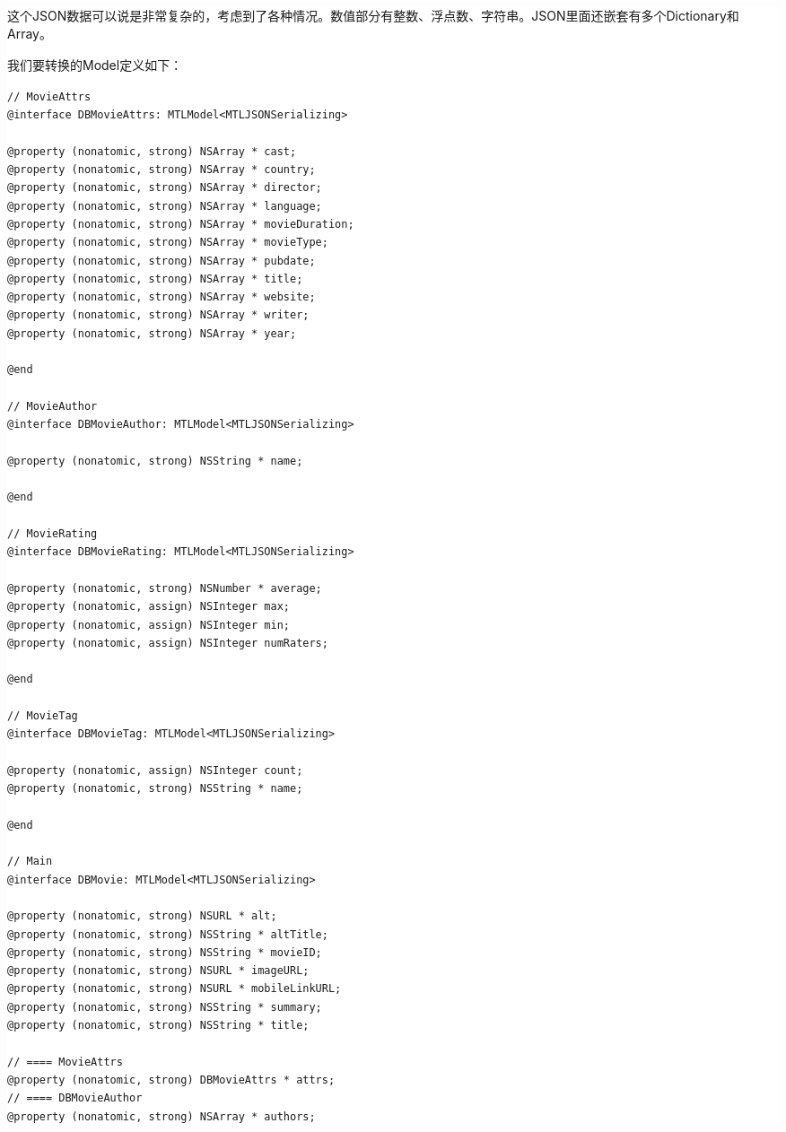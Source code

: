 ```json
```

这个JSON数据可以说是非常复杂的，考虑到了各种情况。数值部分有整数、浮点数、字符串。JSON里面还嵌套有多个Dictionary和Array。

我们要转换的Model定义如下：

```objc
// MovieAttrs
@interface DBMovieAttrs: MTLModel<MTLJSONSerializing>

@property (nonatomic, strong) NSArray * cast;
@property (nonatomic, strong) NSArray * country;
@property (nonatomic, strong) NSArray * director;
@property (nonatomic, strong) NSArray * language;
@property (nonatomic, strong) NSArray * movieDuration;
@property (nonatomic, strong) NSArray * movieType;
@property (nonatomic, strong) NSArray * pubdate;
@property (nonatomic, strong) NSArray * title;
@property (nonatomic, strong) NSArray * website;
@property (nonatomic, strong) NSArray * writer;
@property (nonatomic, strong) NSArray * year;

@end

// MovieAuthor
@interface DBMovieAuthor: MTLModel<MTLJSONSerializing>

@property (nonatomic, strong) NSString * name;

@end

// MovieRating
@interface DBMovieRating: MTLModel<MTLJSONSerializing>

@property (nonatomic, strong) NSNumber * average;
@property (nonatomic, assign) NSInteger max;
@property (nonatomic, assign) NSInteger min;
@property (nonatomic, assign) NSInteger numRaters;

@end

// MovieTag
@interface DBMovieTag: MTLModel<MTLJSONSerializing>

@property (nonatomic, assign) NSInteger count;
@property (nonatomic, strong) NSString * name;

@end

// Main
@interface DBMovie: MTLModel<MTLJSONSerializing>

@property (nonatomic, strong) NSURL * alt;
@property (nonatomic, strong) NSString * altTitle;
@property (nonatomic, strong) NSString * movieID;
@property (nonatomic, strong) NSURL * imageURL;
@property (nonatomic, strong) NSURL * mobileLinkURL;
@property (nonatomic, strong) NSString * summary;
@property (nonatomic, strong) NSString * title;

// ==== MovieAttrs
@property (nonatomic, strong) DBMovieAttrs * attrs;
// ==== DBMovieAuthor
@property (nonatomic, strong) NSArray * authors;
```